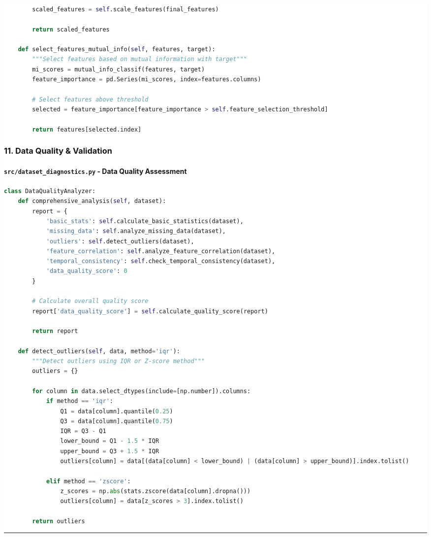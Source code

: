 ```python
        scaled_features = self.scale_features(final_features)
        
        return scaled_features
    
    def select_features_mutual_info(self, features, target):
        """Select features based on mutual information with target"""
        mi_scores = mutual_info_classif(features, target)
        feature_importance = pd.Series(mi_scores, index=features.columns)
        
        # Select features above threshold
        selected = feature_importance[feature_importance > self.feature_selection_threshold]
        
        return features[selected.index]
```

### **11. Data Quality & Validation**

#### **`src/dataset_diagnostics.py`** - Data Quality Assessment
```python
class DataQualityAnalyzer:
    def comprehensive_analysis(self, dataset):
        report = {
            'basic_stats': self.calculate_basic_statistics(dataset),
            'missing_data': self.analyze_missing_data(dataset),
            'outliers': self.detect_outliers(dataset),
            'feature_correlation': self.analyze_feature_correlation(dataset),
            'temporal_consistency': self.check_temporal_consistency(dataset),
            'data_quality_score': 0
        }
        
        # Calculate overall quality score
        report['data_quality_score'] = self.calculate_quality_score(report)
        
        return report
    
    def detect_outliers(self, data, method='iqr'):
        """Detect outliers using IQR or Z-score method"""
        outliers = {}
        
        for column in data.select_dtypes(include=[np.number]).columns:
            if method == 'iqr':
                Q1 = data[column].quantile(0.25)
                Q3 = data[column].quantile(0.75)
                IQR = Q3 - Q1
                lower_bound = Q1 - 1.5 * IQR
                upper_bound = Q3 + 1.5 * IQR
                outliers[column] = data[(data[column] < lower_bound) | (data[column] > upper_bound)].index.tolist()
            
            elif method == 'zscore':
                z_scores = np.abs(stats.zscore(data[column].dropna()))
                outliers[column] = data[z_scores > 3].index.tolist()
        
        return outliers
```

---